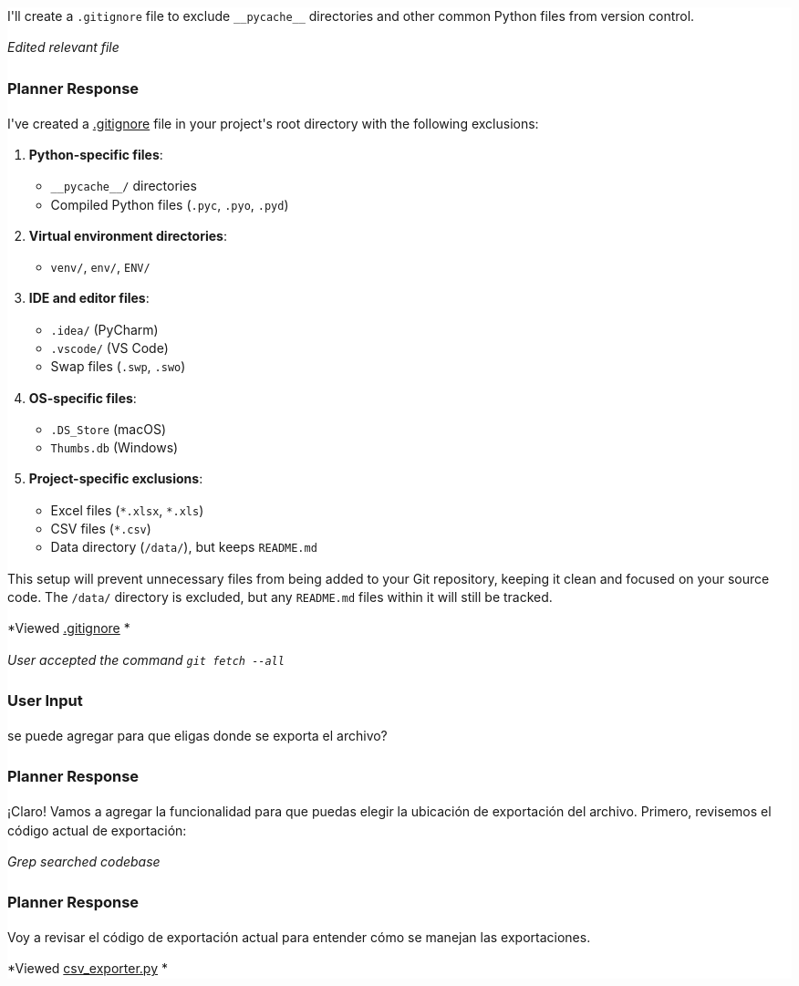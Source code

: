 I'll create a `.gitignore` file to exclude `__pycache__` directories and other common Python files from version control.


*Edited relevant file*

### Planner Response

I've created a [.gitignore](cci:7://file:///c:/Users/rdiaz/Desktop/Registro-de-Estudiantes/.gitignore:0:0-0:0) file in your project's root directory with the following exclusions:

1. **Python-specific files**:
   - `__pycache__/` directories
   - Compiled Python files (`.pyc`, `.pyo`, `.pyd`)

2. **Virtual environment directories**:
   - `venv/`, `env/`, `ENV/`

3. **IDE and editor files**:
   - `.idea/` (PyCharm)
   - `.vscode/` (VS Code)
   - Swap files (`.swp`, `.swo`)

4. **OS-specific files**:
   - `.DS_Store` (macOS)
   - `Thumbs.db` (Windows)

5. **Project-specific exclusions**:
   - Excel files (`*.xlsx`, `*.xls`)
   - CSV files (`*.csv`)
   - Data directory (`/data/`), but keeps `README.md`

This setup will prevent unnecessary files from being added to your Git repository, keeping it clean and focused on your source code. The `/data/` directory is excluded, but any `README.md` files within it will still be tracked.

*Viewed [.gitignore](file:///c:/Users/rdiaz/Desktop/Registro-de-Estudiantes/.gitignore) *

*User accepted the command `git fetch --all`*

### User Input

se puede agregar para que eligas donde se exporta el archivo?

### Planner Response

¡Claro! Vamos a agregar la funcionalidad para que puedas elegir la ubicación de exportación del archivo. Primero, revisemos el código actual de exportación:


*Grep searched codebase*

### Planner Response

Voy a revisar el código de exportación actual para entender cómo se manejan las exportaciones.


*Viewed [csv_exporter.py](file:///c:/Users/rdiaz/Desktop/Registro-de-Estudiantes/APP/persistence/csv_exporter.py) *
